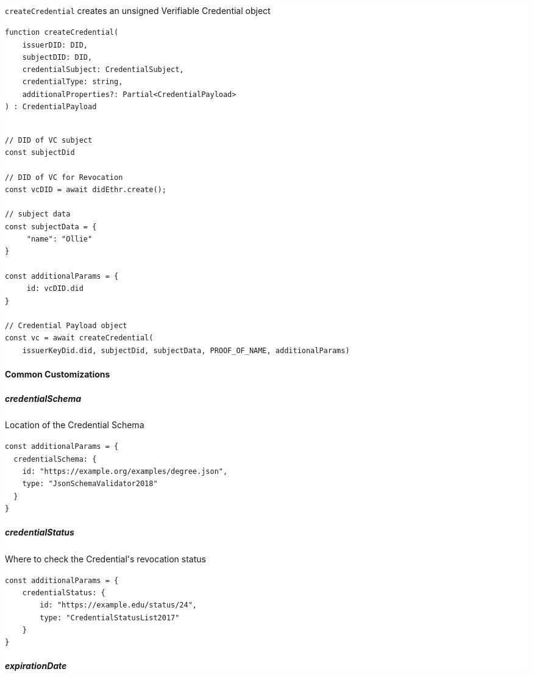 `createCredential` creates an unsigned Verifiable Credential object

``` shell
function createCredential(
    issuerDID: DID,
    subjectDID: DID,
    credentialSubject: CredentialSubject,
    credentialType: string,
    additionalProperties?: Partial<CredentialPayload>
) : CredentialPayload
```

```shell

// DID of VC subject
const subjectDid 

// DID of VC for Revocation
const vcDID = await didEthr.create();

// subject data
const subjectData = {
     "name": "Ollie"
}

const additionalParams = {
     id: vcDID.did
}

// Credential Payload object
const vc = await createCredential(
    issuerKeyDid.did, subjectDid, subjectData, PROOF_OF_NAME, additionalParams)

```

#### Common Customizations

##### credentialSchema

Location of the Credential Schema

``` shell
const additionalParams = {
  credentialSchema: {
    id: "https://example.org/examples/degree.json",
    type: "JsonSchemaValidator2018"
  }
}
```

##### credentialStatus

Where to check the Credential's revocation status

``` shell
const additionalParams = {
    credentialStatus: {
        id: "https://example.edu/status/24",
        type: "CredentialStatusList2017"
    }
}
```
##### expirationDate
